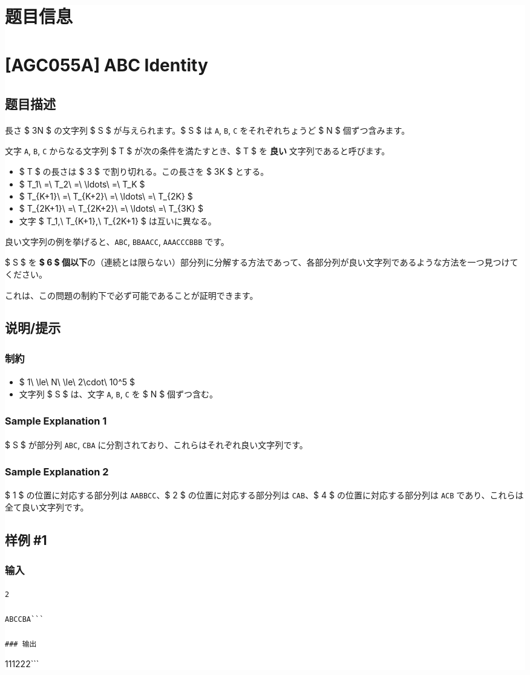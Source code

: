 # 题目信息

# [AGC055A] ABC Identity

## 题目描述

[problemUrl]: https://atcoder.jp/contests/agc055/tasks/agc055_a

長さ $ 3N $ の文字列 $ S $ が与えられます。$ S $ は `A`, `B`, `C` をそれぞれちょうど $ N $ 個ずつ含みます。

文字 `A`, `B`, `C` からなる文字列 $ T $ が次の条件を満たすとき、$ T $ を **良い** 文字列であると呼びます。

- $ T $ の長さは $ 3 $ で割り切れる。この長さを $ 3K $ とする。
- $ T_1\ =\ T_2\ =\ \ldots\ =\ T_K $
- $ T_{K+1}\ =\ T_{K+2}\ =\ \ldots\ =\ T_{2K} $
- $ T_{2K+1}\ =\ T_{2K+2}\ =\ \ldots\ =\ T_{3K} $
- 文字 $ T_1,\ T_{K+1},\ T_{2K+1} $ は互いに異なる。

良い文字列の例を挙げると、`ABC`, `BBAACC`, `AAACCCBBB` です。

$ S $ を **$ 6 $ 個以下**の（連続とは限らない）部分列に分解する方法であって、各部分列が良い文字列であるような方法を一つ見つけてください。

これは、この問題の制約下で必ず可能であることが証明できます。

## 说明/提示

### 制約

- $ 1\ \le\ N\ \le\ 2\cdot\ 10^5 $
- 文字列 $ S $ は、文字 `A`, `B`, `C` を $ N $ 個ずつ含む。

### Sample Explanation 1

$ S $ が部分列 `ABC`, `CBA` に分割されており、これらはそれぞれ良い文字列です。

### Sample Explanation 2

$ 1 $ の位置に対応する部分列は `AABBCC`、$ 2 $ の位置に対応する部分列は `CAB`、$ 4 $ の位置に対応する部分列は `ACB` であり、これらは全て良い文字列です。

## 样例 #1

### 输入

```
2

ABCCBA```

### 输出

```
111222```
